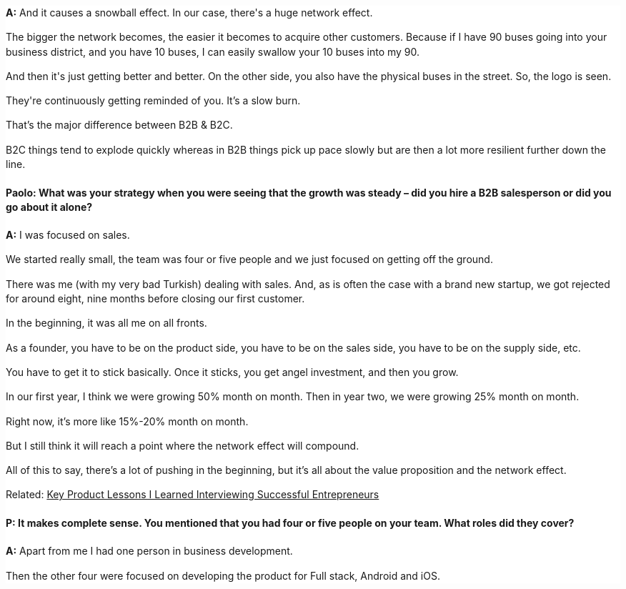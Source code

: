 **A:** And it causes a snowball effect. In our case, there's a huge network effect.

The bigger the network becomes, the easier it becomes to acquire other customers. Because if I have 90 buses going into your business district, and you have 10 buses, I can easily swallow your 10 buses into my 90.

And then it's just getting better and better. On the other side, you also have the physical buses in the street. So, the logo is seen.

They're continuously getting reminded of you. It’s a slow burn.

That’s the major difference between B2B & B2C.

B2C things tend to explode quickly whereas in B2B things pick up pace slowly but are then a lot more resilient further down the line.







#### Paolo: What was your strategy when you were seeing that the growth was steady – did you hire a B2B salesperson or did you go about it alone?

**A:** I was focused on sales.

We started really small, the team was four or five people and we just focused on getting off the ground.

There was me (with my very bad Turkish) dealing with sales. And, as is often the case with a brand new startup, we got rejected for around eight, nine months before closing our first customer.

In the beginning, it was all me on all fronts.

As a founder, you have to be on the product side, you have to be on the sales side, you have to be on the supply side, etc.

You have to get it to stick basically. Once it sticks, you get angel investment, and then you grow.

In our first year, I think we were growing 50% month on month. Then in year two, we were growing 25% month on month.

Right now, it’s more like 15%-20% month on month.

But I still think it will reach a point where the network effect will compound.

All of this to say, there’s a lot of pushing in the beginning, but it’s all about the value proposition and the network effect.



Related: [Key Product Lessons I Learned Interviewing Successful Entrepreneurs](https://altar.io/key-product-lessons-i-learned-interviewing-successful-entrepreneurs/)

#### P: It makes complete sense. You mentioned that you had four or five people on your team. What roles did they cover?

**A:** Apart from me I had one person in business development.

Then the other four were focused on developing the product for Full stack, Android and iOS.
